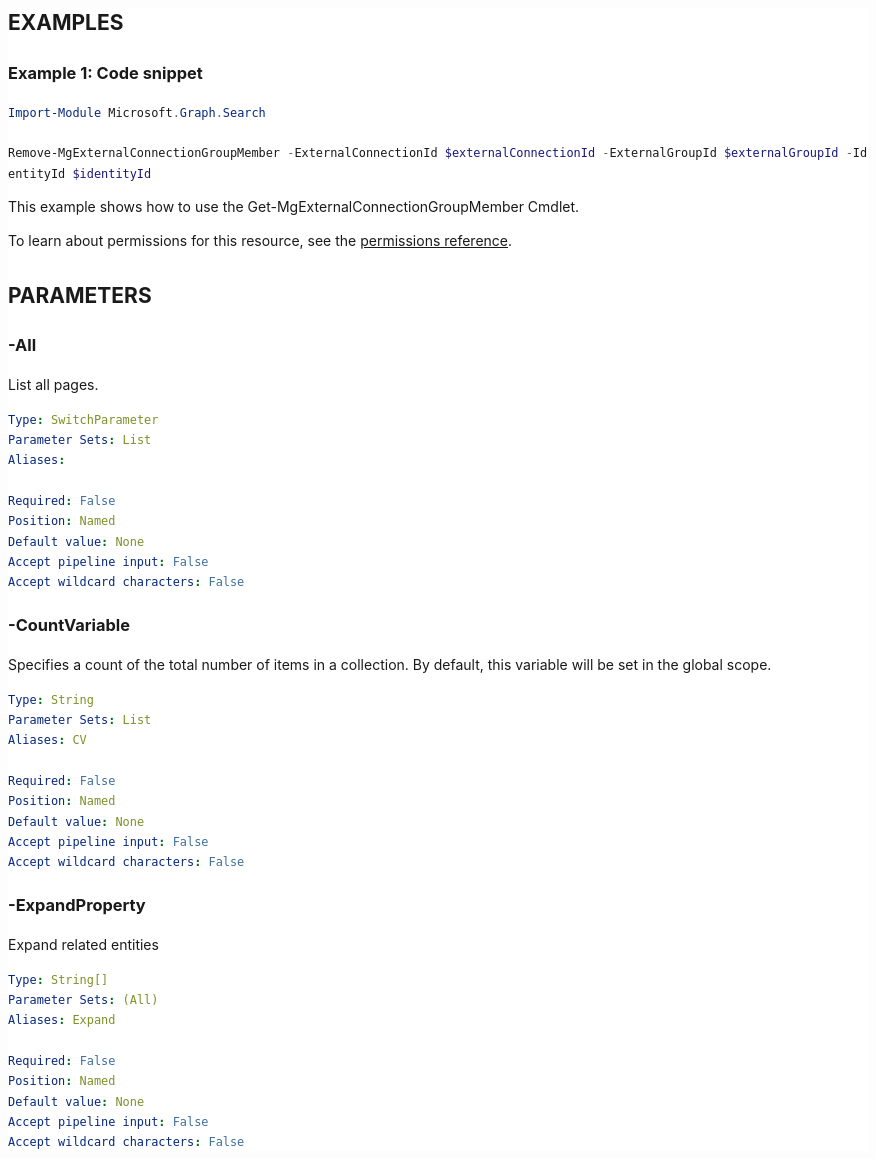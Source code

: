 ## EXAMPLES
### Example 1: Code snippet

```powershell
Import-Module Microsoft.Graph.Search

Remove-MgExternalConnectionGroupMember -ExternalConnectionId $externalConnectionId -ExternalGroupId $externalGroupId -IdentityId $identityId
```
This example shows how to use the Get-MgExternalConnectionGroupMember Cmdlet.

To learn about permissions for this resource, see the [permissions reference](/graph/permissions-reference).


## PARAMETERS

### -All
List all pages.

```yaml
Type: SwitchParameter
Parameter Sets: List
Aliases:

Required: False
Position: Named
Default value: None
Accept pipeline input: False
Accept wildcard characters: False
```

### -CountVariable
Specifies a count of the total number of items in a collection.
By default, this variable will be set in the global scope.

```yaml
Type: String
Parameter Sets: List
Aliases: CV

Required: False
Position: Named
Default value: None
Accept pipeline input: False
Accept wildcard characters: False
```

### -ExpandProperty
Expand related entities

```yaml
Type: String[]
Parameter Sets: (All)
Aliases: Expand

Required: False
Position: Named
Default value: None
Accept pipeline input: False
Accept wildcard characters: False
```
